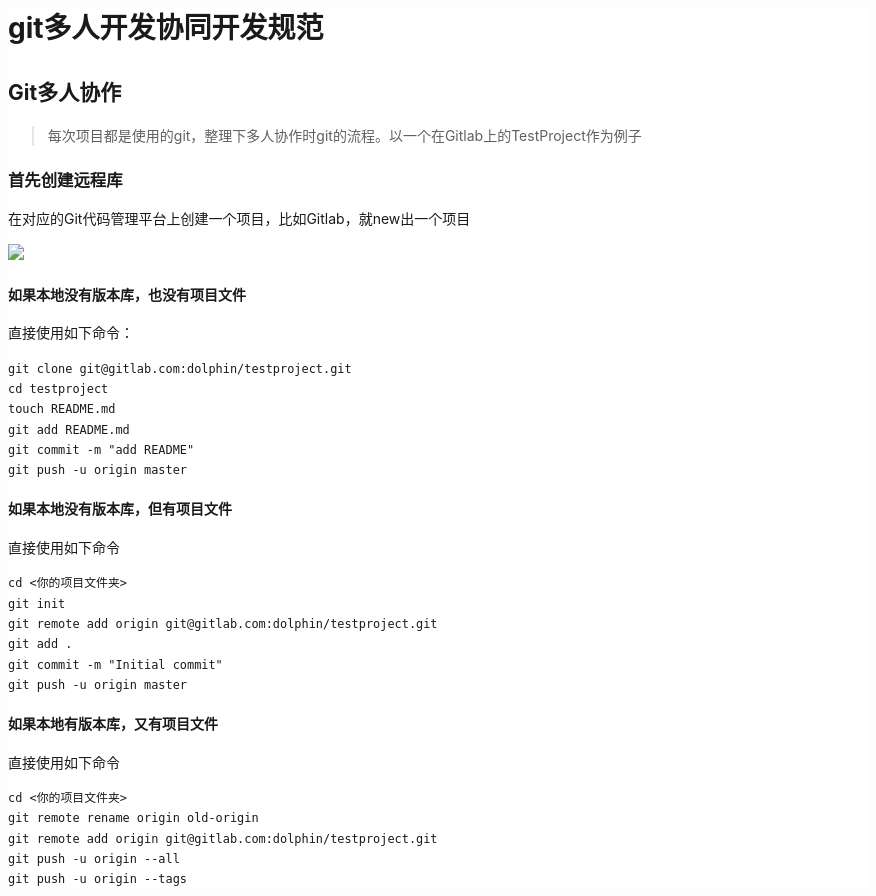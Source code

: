 # git多人开发协同开发规范


## Git多人协作

> 每次项目都是使用的git，整理下多人协作时git的流程。以一个在Gitlab上的TestProject作为例子

### 首先创建远程库

在对应的Git代码管理平台上创建一个项目，比如Gitlab，就new出一个项目

![](https://dolphin-blog.oss-cn-shenzhen.aliyuncs.com/20190310135652.png)



#### 如果本地没有版本库，也没有项目文件

直接使用如下命令：

```Git
git clone git@gitlab.com:dolphin/testproject.git
cd testproject
touch README.md
git add README.md
git commit -m "add README"
git push -u origin master
```



#### 如果本地没有版本库，但有项目文件

直接使用如下命令

```git
cd <你的项目文件夹>
git init
git remote add origin git@gitlab.com:dolphin/testproject.git
git add .
git commit -m "Initial commit"
git push -u origin master
```



#### 如果本地有版本库，又有项目文件

直接使用如下命令

```
cd <你的项目文件夹>
git remote rename origin old-origin
git remote add origin git@gitlab.com:dolphin/testproject.git
git push -u origin --all
git push -u origin --tags
```
